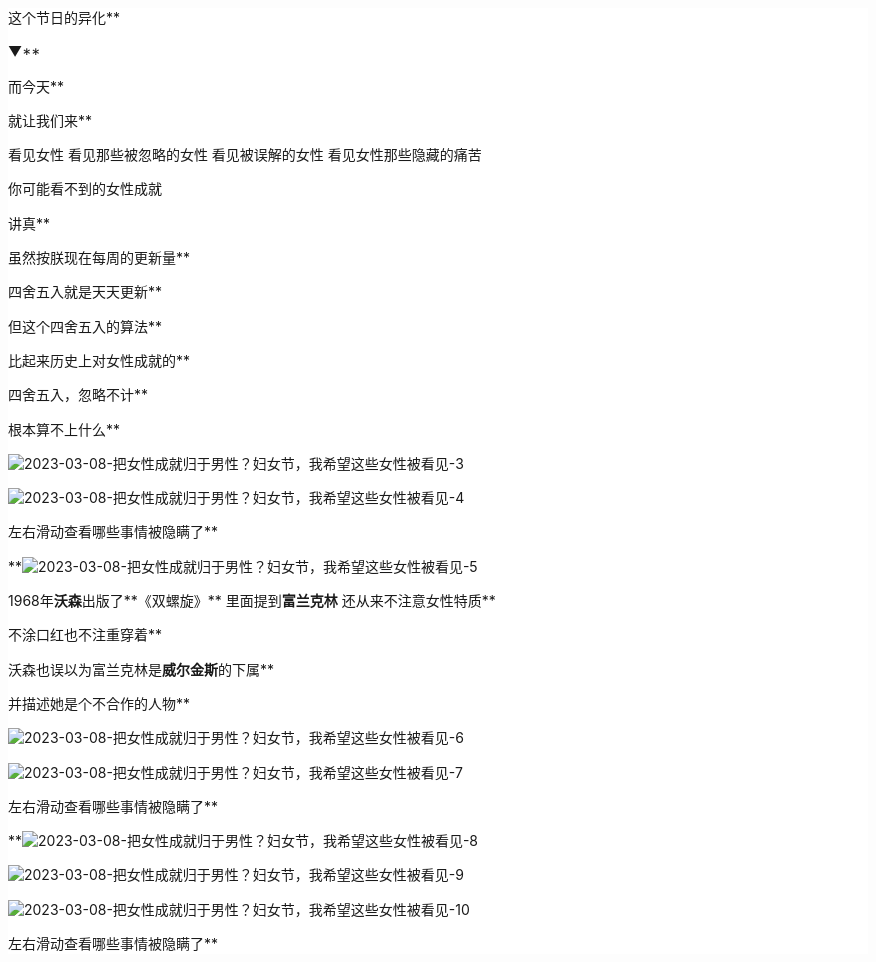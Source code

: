 这个节日的异化**

▼**

而今天**

就让我们来**

看见女性
看见那些被忽略的女性
看见被误解的女性
看见女性那些隐藏的痛苦

你可能看不到的女性成就

讲真**

虽然按朕现在每周的更新量**

四舍五入就是天天更新**

但这个四舍五入的算法**

比起来历史上对女性成就的**

四舍五入，忽略不计**

根本算不上什么**

![2023-03-08-把女性成就归于男性？妇女节，我希望这些女性被看见-3](assets/2023-03-08-把女性成就归于男性？妇女节，我希望这些女性被看见-3.jpeg)

![2023-03-08-把女性成就归于男性？妇女节，我希望这些女性被看见-4](assets/2023-03-08-把女性成就归于男性？妇女节，我希望这些女性被看见-4.jpeg)

左右滑动查看哪些事情被隐瞒了**

**![2023-03-08-把女性成就归于男性？妇女节，我希望这些女性被看见-5](assets/2023-03-08-把女性成就归于男性？妇女节，我希望这些女性被看见-5.jpeg)

1968年**沃森**出版了**《双螺旋》**
里面提到**富兰克林**
还从来不注意女性特质**

不涂口红也不注重穿着**

沃森也误以为富兰克林是**威尔金斯**的下属**

并描述她是个不合作的人物**

![2023-03-08-把女性成就归于男性？妇女节，我希望这些女性被看见-6](assets/2023-03-08-把女性成就归于男性？妇女节，我希望这些女性被看见-6.jpeg)

![2023-03-08-把女性成就归于男性？妇女节，我希望这些女性被看见-7](assets/2023-03-08-把女性成就归于男性？妇女节，我希望这些女性被看见-7.jpeg)

左右滑动查看哪些事情被隐瞒了**

**![2023-03-08-把女性成就归于男性？妇女节，我希望这些女性被看见-8](assets/2023-03-08-把女性成就归于男性？妇女节，我希望这些女性被看见-8.jpeg)

![2023-03-08-把女性成就归于男性？妇女节，我希望这些女性被看见-9](assets/2023-03-08-把女性成就归于男性？妇女节，我希望这些女性被看见-9.jpeg)

![2023-03-08-把女性成就归于男性？妇女节，我希望这些女性被看见-10](assets/2023-03-08-把女性成就归于男性？妇女节，我希望这些女性被看见-10.jpeg)

左右滑动查看哪些事情被隐瞒了**
